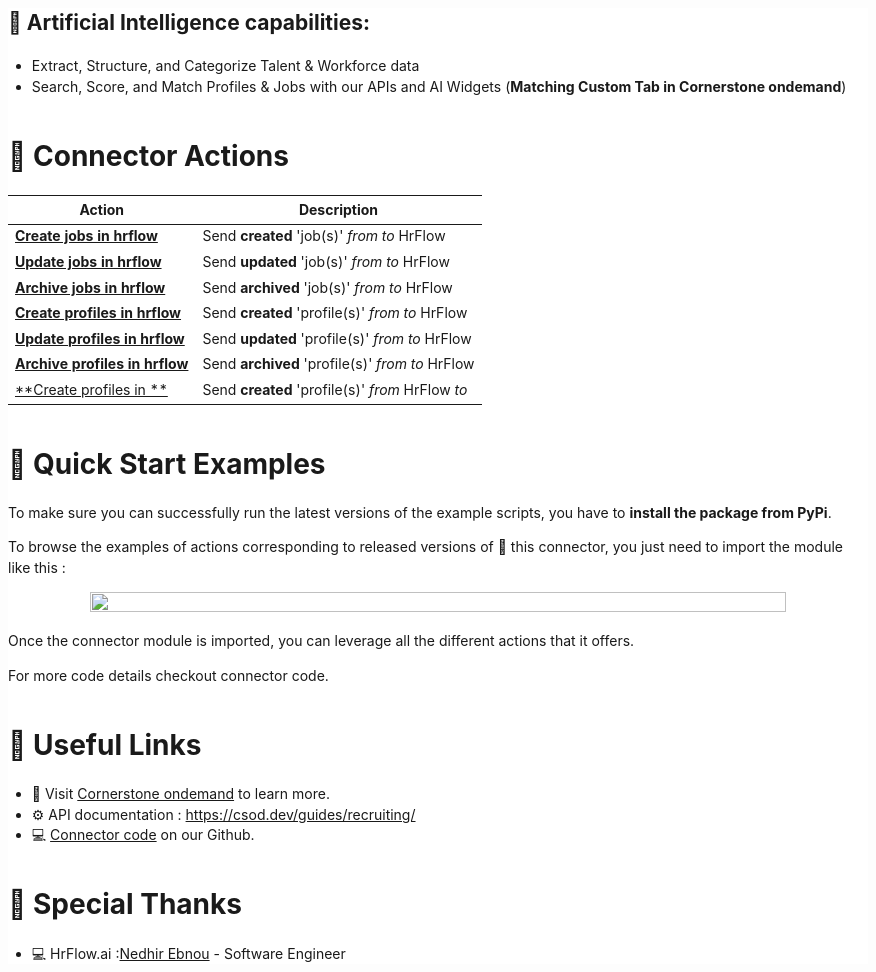 
## 🧠 Artificial Intelligence capabilities:
- Extract, Structure, and Categorize Talent & Workforce data
- Search, Score, and Match Profiles & Jobs with our APIs and AI Widgets (**Matching Custom Tab in Cornerstone ondemand**)


# 🔌 Connector Actions
<p align="center">

| Action | Description |
| ------- | ----------- |
| [**Create jobs in hrflow**](docs/create_jobs_in_hrflow.md) | Send **created** 'job(s)' _from_  _to_ HrFlow |
| [**Update jobs in hrflow**](docs/update_jobs_in_hrflow.md) | Send **updated** 'job(s)' _from_  _to_ HrFlow |
| [**Archive jobs in hrflow**](docs/archive_jobs_in_hrflow.md) | Send **archived** 'job(s)' _from_  _to_ HrFlow |
| [**Create profiles in hrflow**](docs/create_profiles_in_hrflow.md) | Send **created** 'profile(s)' _from_  _to_ HrFlow |
| [**Update profiles in hrflow**](docs/update_profiles_in_hrflow.md) | Send **updated** 'profile(s)' _from_  _to_ HrFlow |
| [**Archive profiles in hrflow**](docs/archive_profiles_in_hrflow.md) | Send **archived** 'profile(s)' _from_  _to_ HrFlow |
| [**Create profiles in **](docs/create_profiles_in_.md) | Send **created** 'profile(s)' _from_ HrFlow _to_  |


</p>


# 💍 Quick Start Examples

To make sure you can successfully run the latest versions of the example scripts, you have to **install the package from PyPi**.


To browse the examples of actions corresponding to released versions of 🤗 this connector, you just need to import the module like this :

<p align="center">
<image src=https://github.com/user-attachments/assets/7ec25d84-0f32-4115-8730-ce6c1900ce38 width=90% height=100% >
</p>

Once the connector module is imported, you can leverage all the different actions that it offers.

For more code details checkout connector code.


# 🔗 Useful Links

- 📄 Visit [Cornerstone ondemand](https://www.cornerstoneondemand.com/) to learn more.
- ⚙️ API documentation : https://csod.dev/guides/recruiting/
- 💻 [Connector code](https://github.com/Riminder/hrflow-connectors/tree/master/src/hrflow_connectors/v2/connectors/cornerstoneondemand) on our Github.


# 👏 Special Thanks
- 💻 HrFlow.ai :[Nedhir Ebnou](https://github.com/nedhirouebnou) - Software Engineer 